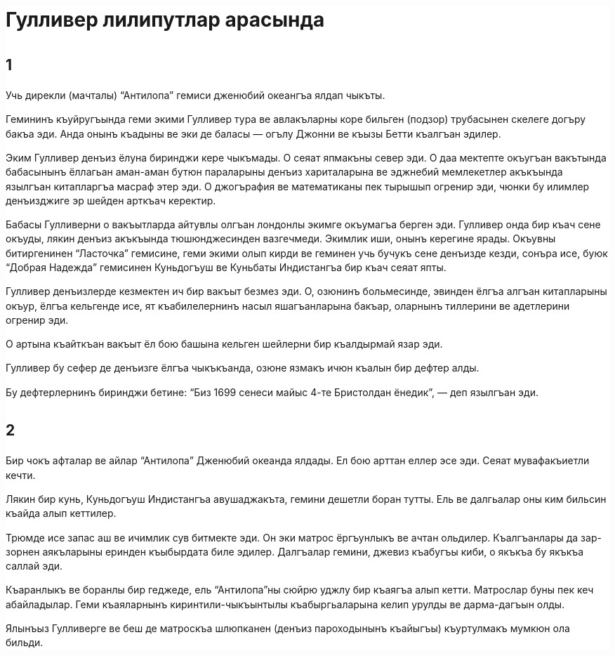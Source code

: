 # Гулливер лилипутлар арасында

## 1

Учь дирекли (мачталы) “Антилопа” гемиси дженюбий океангъа ялдап чыкъты.

Гемининъ къуйругъында геми экими Гулливер тура ве авлакъларны коре бильген (подзор) трубасынен скелеге догъру бакъа эди.
Анда онынъ къадыны ве эки де баласы — огълу Джонни ве къызы Бетти къалгъан эдилер.

Эким Гулливер денъиз ёлуна биринджи кере чыкъмады.
О сеяат япмакъны север эди.
О даа мектепте окъугъан вакътында бабасынынъ ёллагьан аман-аман бутюн параларыны денъиз хариталарына ве эджнебий мемлекетлер акъкъында язылгъан китапларгъа масраф этер эди.
О джогърафия ве математиканы пек тырышып огренир эди, чюнки бу илимлер денъизджиге эр шейден арткъач керектир.

Бабасы Гулливерни о вакъытларда айтувлы олгъан лондонлы экимге окъумагъа берген эди.
Гулливер онда бир къач сене окъуды, лякин денъиз акъкъында тюшюнджесинден вазгечмеди.
Экимлик иши, онынъ керегине ярады.
Окъувны битиргенинен “Ласточка” гемисине, геми экими олып кирди ве геминен учь бучукъ сене денъизде кезди, сонъра исе, буюк “Добрая Надежда” гемисинен Куньдогъуш ве Куньбаты Индистангъа бир къач сеяат япты.

Гулливер денъизлерде кезмектен ич бир вакъыт безмез эди.
О, озюнинъ больмесинде, эвинден ёлгъа алгъан китапларыны окъур, ёлгъа кельгенде исе, ят къабилелернинъ насыл яшагъанларына бакъар, оларнынъ тиллерини ве адетлерини огренир эди.

О артына къайткъан вакъыт ёл бою башына кельген шейлерни бир къалдырмай язар эди.

Гулливер бу сефер де денъизге ёлгъа чыкъкъанда, озюне язмакъ ичюн къалын бир дефтер алды.

Бу дефтерлернинъ биринджи бетине: “Биз 1699 сенеси майыс 4-те Бристолдан ёнедик”, — деп язылгъан эди.

## 2

Бир чокъ афталар ве айлар “Антилопа” Дженюбий океанда ялдады.
Ел бою арттан еллер эсе эди.
Сеяат мувафакъиетли кечти.

Лякин бир кунь, Куньдогъуш Индистангъа авушаджакъта, гемини дешетли боран тутты.
Ель ве далгьалар оны ким бильсин къайда алып кеттилер.

Трюмде исе запас аш ве ичимлик сув битмекте эди.
Он эки матрос ёргъунлыкъ ве ачтан ольдилер.
Къалгъанлары да зар-зорнен аякъларыны еринден къыбырдата биле эдилер.
Далгъалар гемини, джевиз къабугъы киби, о якъкъа бу якъкъа саллай эди.

Къаранлыкъ ве боранлы бир геджеде, ель “Антилопа”ны сюйрю уджлу бир къаягъа алып кетти.
Матрослар буны пек кеч абайладылар.
Геми къаяларнынъ киринтили-чыкъынтылы къабыргьаларына келип урулды ве дарма-дагъын олды.

Ялынъыз Гулливерге ве беш де матроскъа шлюпканен (денъиз пароходынынъ къайыгъы) къуртулмакъ мумкюн ола бильди.
